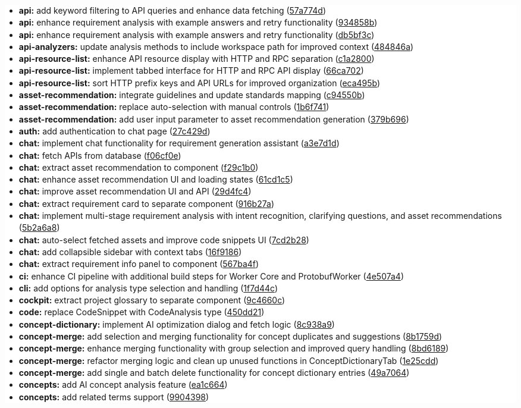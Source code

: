 - **api:** add keyword filtering to API queries and enhance data fetching ([57a774d](https://github.com/unit-mesh/autodev-worker/commit/57a774d))
- **api:** enhance requirement analysis with example answers and retry functionality ([934858b](https://github.com/unit-mesh/autodev-worker/commit/934858b))
- **api:** enhance requirement analysis with example answers and retry functionality ([db5bf3c](https://github.com/unit-mesh/autodev-worker/commit/db5bf3c))
- **api-analyzers:** update analysis methods to include workspace path for improved context ([484846a](https://github.com/unit-mesh/autodev-worker/commit/484846a))
- **api-resource-list:** enhance API resource display with HTTP and RPC separation ([c1a2800](https://github.com/unit-mesh/autodev-worker/commit/c1a2800))
- **api-resource-list:** implement tabbed interface for HTTP and RPC API display ([66ca702](https://github.com/unit-mesh/autodev-worker/commit/66ca702))
- **api-resource-list:** sort HTTP prefix keys and API URLs for improved organization ([eca495b](https://github.com/unit-mesh/autodev-worker/commit/eca495b))
- **asset-recommendation:** integrate guidelines and update standards mapping ([c94550b](https://github.com/unit-mesh/autodev-worker/commit/c94550b))
- **asset-recommendation:** replace auto-selection with manual controls ([1b6f741](https://github.com/unit-mesh/autodev-worker/commit/1b6f741))
- **asset-recommendation:** add user input parameter to asset recommendation generation ([379b696](https://github.com/unit-mesh/autodev-worker/commit/379b696))
- **auth:** add authentication to chat page ([27c429d](https://github.com/unit-mesh/autodev-worker/commit/27c429d))
- **chat:** implement chat functionality for requirement generation assistant ([a3e7d1d](https://github.com/unit-mesh/autodev-worker/commit/a3e7d1d))
- **chat:** fetch APIs from database ([f06cf0e](https://github.com/unit-mesh/autodev-worker/commit/f06cf0e))
- **chat:** extract asset recommendation to component ([f29c1b0](https://github.com/unit-mesh/autodev-worker/commit/f29c1b0))
- **chat:** enhance asset recommendation UI and loading states ([61cd1c5](https://github.com/unit-mesh/autodev-worker/commit/61cd1c5))
- **chat:** improve asset recommendation UI and API ([29d4fc4](https://github.com/unit-mesh/autodev-worker/commit/29d4fc4))
- **chat:** extract requirement card to separate component ([916b27a](https://github.com/unit-mesh/autodev-worker/commit/916b27a))
- **chat:** implement multi-stage requirement analysis with intent recognition, clarifying questions, and asset recommendations ([5b2a6a8](https://github.com/unit-mesh/autodev-worker/commit/5b2a6a8))
- **chat:** auto-select fetched assets and improve code snippets UI ([7cd2b28](https://github.com/unit-mesh/autodev-worker/commit/7cd2b28))
- **chat:** add collapsible sidebar with context tabs ([16f9186](https://github.com/unit-mesh/autodev-worker/commit/16f9186))
- **chat:** extract requirement info panel to component ([567ba4f](https://github.com/unit-mesh/autodev-worker/commit/567ba4f))
- **ci:** enhance CI pipeline with additional build steps for Worker Core and ProtobufWorker ([4e507a4](https://github.com/unit-mesh/autodev-worker/commit/4e507a4))
- **cli:** add options for analysis type selection and handling ([1f7d44c](https://github.com/unit-mesh/autodev-worker/commit/1f7d44c))
- **cockpit:** extract project glossary to separate component ([9c4660c](https://github.com/unit-mesh/autodev-worker/commit/9c4660c))
- **code:** replace CodeSnippet with CodeAnalysis type ([450dd21](https://github.com/unit-mesh/autodev-worker/commit/450dd21))
- **concept-dictionary:** implement AI optimization dialog and fetch logic ([8c938a9](https://github.com/unit-mesh/autodev-worker/commit/8c938a9))
- **concept-merge:** add selection and merging functionality for concept duplicates and suggestions ([8b1759d](https://github.com/unit-mesh/autodev-worker/commit/8b1759d))
- **concept-merge:** enhance merging functionality with group selection and improved query handling ([8bd6189](https://github.com/unit-mesh/autodev-worker/commit/8bd6189))
- **concept-merge:** refactor merging logic and clean up unused functions in ConceptDictionaryTab ([1e25cdd](https://github.com/unit-mesh/autodev-worker/commit/1e25cdd))
- **concept-merge:** add single and batch delete functionality for concept dictionary entries ([49a7064](https://github.com/unit-mesh/autodev-worker/commit/49a7064))
- **concepts:** add AI concept analysis feature ([ea1c664](https://github.com/unit-mesh/autodev-worker/commit/ea1c664))
- **concepts:** add related terms support ([9904398](https://github.com/unit-mesh/autodev-worker/commit/9904398))